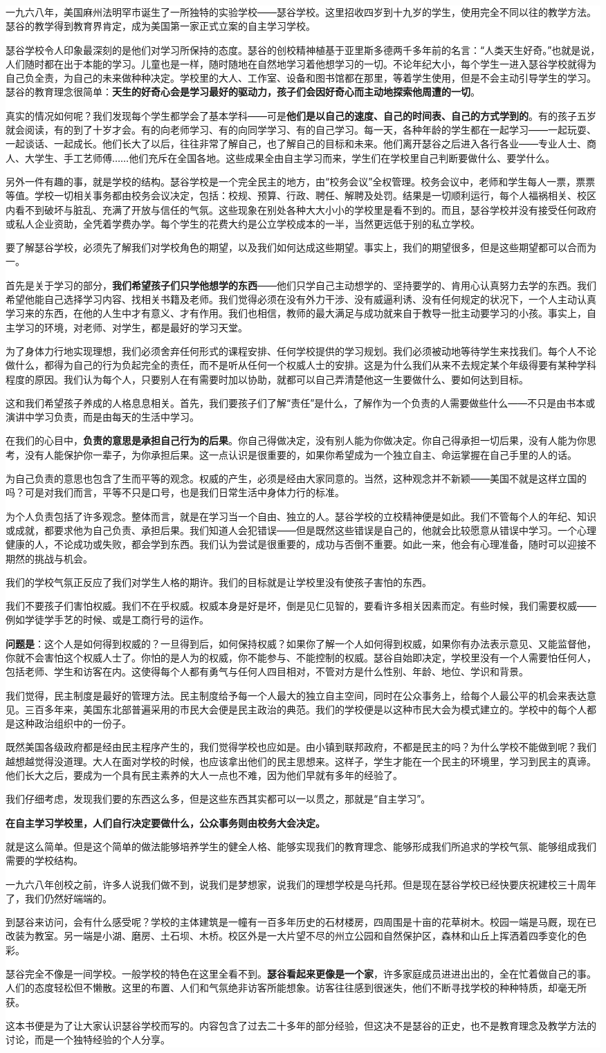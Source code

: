 一九六八年，美国麻州法明罕市诞生了一所独特的实验学校——瑟谷学校。这里招收四岁到十九岁的学生，使用完全不同以往的教学方法。瑟谷的教学得到教育界肯定，成为美国第一家正式立案的自主学习学校。

瑟谷学校令人印象最深刻的是他们对学习所保持的态度。瑟谷的创校精神植基于亚里斯多德两千多年前的名言：“人类天生好奇。”也就是说，人们随时都在出于本能的学习。儿童也是一样，随时随地在自然地学习着他想学习的一切。不论年纪大小，每个学生一进入瑟谷学校就得为自己负全责，为自己的未来做种种决定。学校里的大人、工作室、设备和图书馆都在那里，等着学生使用，但是不会主动引导学生的学习。瑟谷的教育理念很简单：**天生的好奇心会是学习最好的驱动力，孩子们会因好奇心而主动地探索他周遭的一切**。

真实的情况如何呢？我们发现每个学生都学会了基本学科——可是**他们是以自己的速度、自己的时间表、自己的方式学到的**。有的孩子五岁就会阅读，有的到了十岁才会。有的向老师学习、有的向同学学习、有的自己学习。每一天，各种年龄的学生都在一起学习——一起玩耍、一起谈话、一起成长。他们长大了以后，往往非常了解自己，也了解自己的目标和未来。他们离开瑟谷之后进入各行各业——专业人士、商人、大学生、手工艺师傅……他们充斥在全国各地。这些成果全由自主学习而来，学生们在学校里自己判断要做什么、要学什么。

另外一件有趣的事，就是学校的结构。瑟谷学校是一个完全民主的地方，由“校务会议”全权管理。校务会议中，老师和学生每人一票，票票等值。学校一切相关事务都由校务会议决定，包括：校规、预算、行政、聘任、解聘及处罚。结果是一切顺利运行，每个人福祸相关、校区内看不到破坏与脏乱、充满了开放与信任的气氛。这些现象在别处各种大大小小的学校里是看不到的。而且，瑟谷学校并没有接受任何政府或私人企业资助，全凭着学费办学。每个学生的花费大约是公立学校成本的一半，当然更远低于别的私立学校。

要了解瑟谷学校，必须先了解我们对学校角色的期望，以及我们如何达成这些期望。事实上，我们的期望很多，但是这些期望都可以合而为一。

首先是关于学习的部分，**我们希望孩子们只学他想学的东西**——他们只学自己主动想学的、坚持要学的、肯用心认真努力去学的东西。我们希望他能自己选择学习内容、找相关书籍及老师。我们觉得必须在没有外力干涉、没有威逼利诱、没有任何规定的状况下，一个人主动认真学习来的东西，在他的人生中才有意义、才有作用。我们也相信，教师的最大满足与成功就来自于教导一批主动要学习的小孩。事实上，自主学习的环境，对老师、对学生，都是最好的学习天堂。

为了身体力行地实现理想，我们必须舍弃任何形式的课程安排、任何学校提供的学习规划。我们必须被动地等待学生来找我们。每个人不论做什么，都得为自己的行为负起完全的责任，而不是听从任何一个权威人士的安排。这是为什么我们从来不去规定某个年级得要有某种学科程度的原因。我们认为每个人，只要别人在有需要时加以协助，就都可以自己弄清楚他这一生要做什么、要如何达到目标。

这和我们希望孩子养成的人格息息相关。首先，我们要孩子们了解“责任”是什么，了解作为一个负责的人需要做些什么——不只是由书本或演讲中学习负责，而是由每天的生活中学习。

在我们的心目中，**负责的意思是承担自己行为的后果**。你自己得做决定，没有别人能为你做决定。你自己得承担一切后果，没有人能为你思考，没有人能保护你一辈子，为你承担后果。这一点认识是很重要的，如果你希望成为一个独立自主、命运掌握在自己手里的人的话。

为自己负责的意思也包含了生而平等的观念。权威的产生，必须是经由大家同意的。当然，这种观念并不新颖——美国不就是这样立国的吗？可是对我们而言，平等不只是口号，也是我们日常生活中身体力行的标准。

为个人负责包括了许多观念。整体而言，就是在学习当一个自由、独立的人。瑟谷学校的立校精神便是如此。我们不管每个人的年纪、知识或成就，都要求他为自己负责、承担后果。我们知道人会犯错误——但是既然这些错误是自己的，他就会比较愿意从错误中学习。一个心理健康的人，不论成功或失败，都会学到东西。我们认为尝试是很重要的，成功与否倒不重要。如此一来，他会有心理准备，随时可以迎接不期然的挑战与机会。

我们的学校气氛正反应了我们对学生人格的期许。我们的目标就是让学校里没有使孩子害怕的东西。

我们不要孩子们害怕权威。我们不在乎权威。权威本身是好是坏，倒是见仁见智的，要看许多相关因素而定。有些时候，我们需要权威——例如学徒学手艺的时候、或是工商行号的运作。

**问题是**：这个人是如何得到权威的？一旦得到后，如何保持权威？如果你了解一个人如何得到权威，如果你有办法表示意见、又能监督他，你就不会害怕这个权威人士了。你怕的是人为的权威，你不能参与、不能控制的权威。瑟谷自始即决定，学校里没有一个人需要怕任何人，包括老师、学生和访客在内。这使得每个人都有勇气与任何人四目相对，不管对方是什么性别、年龄、地位、学识和背景。

我们觉得，民主制度是最好的管理方法。民主制度给予每一个人最大的独立自主空间，同时在公众事务上，给每个人最公平的机会来表达意见。三百多年来，美国东北部普遍采用的市民大会便是民主政治的典范。我们的学校便是以这种市民大会为模式建立的。学校中的每个人都是这种政治组织中的一份子。

既然美国各级政府都是经由民主程序产生的，我们觉得学校也应如是。由小镇到联邦政府，不都是民主的吗？为什么学校不能做到呢？我们越想越觉得没道理。大人在面对学校的时候，也应该拿出他们的民主思想来。这样子，学生才能在一个民主的环境里，学习到民主的真谛。他们长大之后，要成为一个具有民主素养的大人一点也不难，因为他们早就有多年的经验了。

我们仔细考虑，发现我们要的东西这么多，但是这些东西其实都可以一以贯之，那就是“自主学习”。

**在自主学习学校里，人们自行决定要做什么，公众事务则由校务大会决定。**

就是这么简单。但是这个简单的做法能够培养学生的健全人格、能够实现我们的教育理念、能够形成我们所追求的学校气氛、能够组成我们需要的学校结构。

一九六八年创校之前，许多人说我们做不到，说我们是梦想家，说我们的理想学校是乌托邦。但是现在瑟谷学校已经快要庆祝建校三十周年了，我们仍然好端端的。

到瑟谷来访问，会有什么感受呢？学校的主体建筑是一幢有一百多年历史的石材楼房，四周围是十亩的花草树木。校园一端是马厩，现在已改装为教室。另一端是小湖、磨房、土石坝、木桥。校区外是一大片望不尽的州立公园和自然保护区，森林和山丘上挥洒着四季变化的色彩。

瑟谷完全不像是一间学校。一般学校的特色在这里全看不到。**瑟谷看起来更像是一个家**，许多家庭成员进进出出的，全在忙着做自己的事。人们的态度轻松但不懒散。这里的布置、人们和气氛绝非访客所能想象。访客往往感到很迷失，他们不断寻找学校的种种特质，却毫无所获。

这本书便是为了让大家认识瑟谷学校而写的。内容包含了过去二十多年的部分经验，但这决不是瑟谷的正史，也不是教育理念及教学方法的讨论，而是一个独特经验的个人分享。
